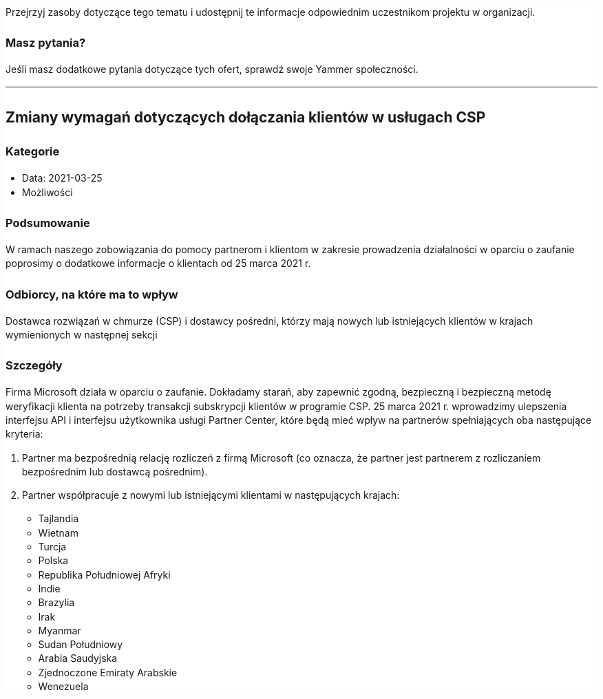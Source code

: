Przejrzyj zasoby dotyczące tego tematu i udostępnij te informacje odpowiednim uczestnikom projektu w organizacji.

### <a name="questions"></a>Masz pytania?

Jeśli masz dodatkowe pytania dotyczące tych ofert, sprawdź swoje Yammer społeczności.

________________
## <a name="changes-to-csp-customer-onboarding-requirements"></a><a name="16"></a>Zmiany wymagań dotyczących dołączania klientów w usługach CSP

### <a name="categories"></a>Kategorie

- Data: 2021-03-25
- Możliwości

### <a name="summary"></a>Podsumowanie

W ramach naszego zobowiązania do pomocy partnerom i klientom w zakresie prowadzenia działalności w oparciu o zaufanie poprosimy o dodatkowe informacje o klientach od 25 marca 2021 r.

### <a name="impacted-audience"></a>Odbiorcy, na które ma to wpływ

Dostawca rozwiązań w chmurze (CSP) i dostawcy pośredni, którzy mają nowych lub istniejących klientów w krajach wymienionych w następnej sekcji

### <a name="details"></a>Szczegóły

Firma Microsoft działa w oparciu o zaufanie. Dokładamy starań, aby zapewnić zgodną, bezpieczną i bezpieczną metodę weryfikacji klienta na potrzeby transakcji subskrypcji klientów w programie CSP. 25 marca 2021 r. wprowadzimy ulepszenia interfejsu API i interfejsu użytkownika usługi Partner Center, które będą mieć wpływ na partnerów spełniających oba następujące kryteria:

1. Partner ma bezpośrednią relację rozliczeń z firmą Microsoft (co oznacza, że partner jest partnerem z rozliczaniem bezpośrednim lub dostawcą pośrednim).

2. Partner współpracuje z nowymi lub istniejącymi klientami w następujących krajach:

    - Tajlandia
    - Wietnam
    - Turcja
    - Polska
    - Republika Południowej Afryki
    - Indie
    - Brazylia
    - Irak
    - Myanmar
    - Sudan Południowy
    - Arabia Saudyjska
    - Zjednoczone Emiraty Arabskie
    - Wenezuela
